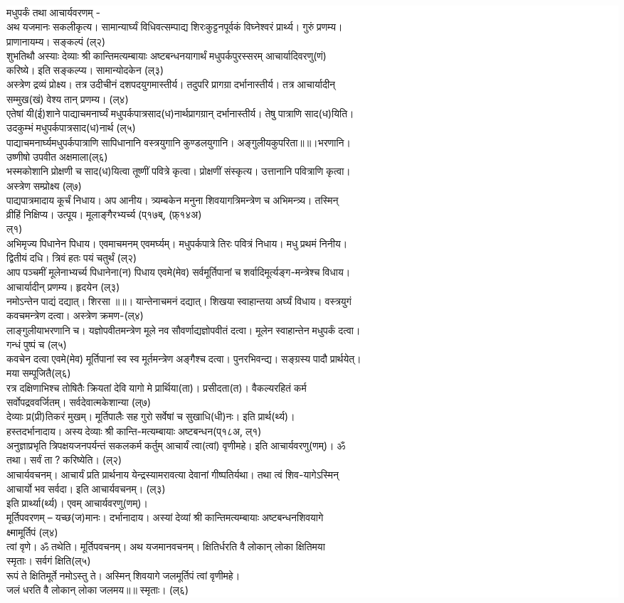 मधुपर्कं तथा आचार्यवरणम् -  
अथ यजमानः सकलीकृत्य। सामान्यार्घ्यं विधिवत्सम्पाद्य शिरःकुट्टनपूर्वकं विघ्नेश्वरं प्रार्थ्य। गुरुं प्रणम्य।   
प्राणानायम्य। सङ्कल्पं (ल्२)  
 शुभतिथौ अस्याः देव्याः श्री कान्तिमत्यम्बायाः अष्टबन्धनयागार्थं मधुपर्कपुरस्सरम् आचार्यादिवरणु(णं)   
करिष्ये। इति सङ्कल्प्य। सामान्योदकेन (ल्३)  
 अस्त्रेण द्रव्यं प्रोक्ष्य। तत्र उदीचीनं दशपदयुगमास्तीर्य। तदुपरि प्रागग्रा दर्भानास्तीर्य। तत्र आचार्यादीन्   
सम्मुख(खं) वेश्य तान् प्रणम्य। (ल्४)  
 एतेषां यी(ई)शाने पाद्याचमनार्घ्यं मधुपर्कपात्रसाद(ध)नार्थप्रागग्रान् दर्भानास्तीर्य। तेषु पात्राणि साद(ध)यिति।   
उदकुम्भं मधुपर्कपात्रसाद(ध)नार्थ (ल्५)  
 पाद्याचमनार्घ्यमधुपर्कपात्राणि सापिधानानि वस्त्रयुगानि कुण्डलयुगानि। अङ्गुलीयकुपरिता॥॥।भरणानि।   
उष्णीषो उपवीत अक्षमाला(ल्६)  
भस्मकोशानि प्रोक्षणी च साद(ध)यित्वा तूष्णीं पवित्रे कृत्वा। प्रोक्षणीं संस्कृत्य। उत्तानानि पवित्राणि कृत्वा।   
अस्त्रेण सम्प्रोक्ष्य (ल्७)  
 पाद्यपात्रमादाय कूर्चं निधाय। अप आनीय। त्र्यम्बकेन मनुना शिवयागत्रिमन्त्रेण च अभिमन्त्र्य। तस्मिन्   
व्रीहिं निक्षिप्य। उत्पूय। मूलाङ्गैरभ्यर्च्य (प्१७ब्, (फ़्१४अ)  
 ल्१)  
 अभिमृज्य पिधानेन पिधाय। एवमाचमनम् एवमर्घ्यम्। मधुपर्कपात्रे तिरः पवित्रं निधाय। मधु प्रथमं निनीय।   
द्वितीयं दधि। त्रिवं हतः पयं चतुर्थं (ल्२)  
 आप पञ्चमीं मूलेनाभ्यर्च्य पिधानेना(न) पिधाय एवमे(मेव) सर्वमूर्तिपानां च शर्वादिमूर्त्यङ्ग-मन्त्रेश्च विधाय।   
आचार्यादीन् प्रणम्य। हृदयेन (ल्३)  
 नमोऽन्तेन पाद्यं दद्यात्। शिरसा ॥॥। यान्तेनाचमनं दद्यात्। शिखया स्वाहान्तया अर्घ्यं विधाय। वस्त्रयुगं   
कवचमन्त्रेण दत्वा। अस्त्रेण क्रमण-(ल्४)  
लाङ्गुलीयाभरणानि च। यज्ञोपवीतमन्त्रेण मूले नव सौवर्णाद्यज्ञोपवीतं दत्वा। मूलेन स्वाहान्तेन मधुपर्कं दत्वा।   
गन्धं पुष्पं च (ल्५)  
 कवचेन दत्वा एवमे(मेव) मूर्तिपानां स्व स्व मूर्तमन्त्रेण अङ्गैश्च दत्वा। पुनरभिवन्द्य। सङ्ग्रस्य पादौ प्रार्थयेत्।   
मया सम्पूजितै(ल्६)  
रत्र दक्षिणाभिश्च तोषितैः क्रियतां देवि यागो मे प्रार्थिया(ता)। प्रसीदता(त)। वैकल्यरहितं कर्म   
सर्वोपद्रववर्जितम्। सर्वदेवात्मकेशान्या (ल्७)  
 देव्याः प्र(प्री)तिकरं मुखम्। मूर्तिपालैः सह गुरो सर्वेषां च सुखाधि(धी)नः। इति प्रार्थ(र्थ्य)।   
हस्तदर्भानादाय। अस्य देव्याः श्री कान्ति-मत्यम्बायाः अष्टबन्धन(प्१८अ, ल्१)  
अनुज्ञाप्रभृति त्रिपक्षयजनपर्यन्तं सकलकर्म कर्तुम् आचार्यं त्वा(त्वां) वृणीमहे। इति आचार्यवरणु(णम्)। ॐ   
तथा। सर्वं ता ? करिष्येति। (ल्२)  
  आचार्यवचनम्। आचार्यं प्रति प्रार्थनाय येन्द्रस्यामरावत्या देवानां गीष्पतिर्यथा। तथा त्वं शिव-यागेऽस्मिन्   
आचार्यो भव सर्वदा। इति आचार्यवचनम्। (ल्३)  
 इति प्रार्थ्या(र्थ्य)। एवम् आचार्यवरणु(णम्)।  
मूर्तिपवरणम् – यच्छ(ज)मानः। दर्भानादाय। अस्यां देव्यां श्री कान्तिमत्यम्बायाः अष्टबन्धनशिवयागे   
क्ष्मामूर्तिपं (ल्४)  
 त्वां वृणे। ॐ तथेति। मूर्तिपवचनम्। अथ यजमानवचनम्। क्षितिर्धरति वै लोकान् लोका क्षितिमया   
स्मृताः। सर्वगं क्षिति(ल्५)  
रूपं ते क्षितिमूर्ते नमोऽस्तु ते। अस्मिन् शिवयागे जलमूर्तिपं त्वां वृणीमहे।   
जलं धरति वै लोकान् लोका जलमय॥॥ स्मृताः। (ल्६)  
    